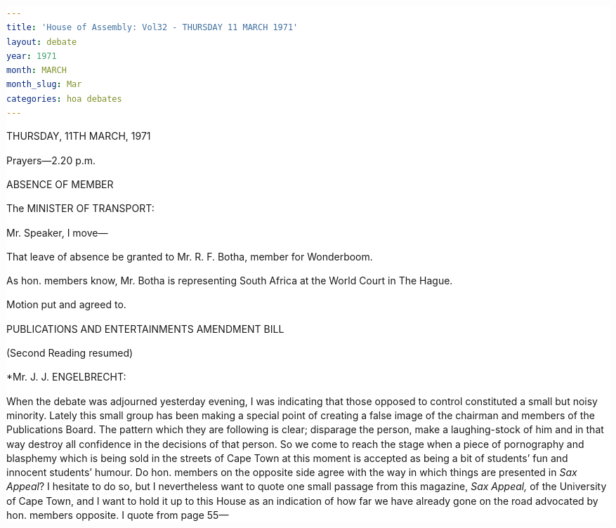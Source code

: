 ```yaml
---
title: 'House of Assembly: Vol32 - THURSDAY 11 MARCH 1971'
layout: debate
year: 1971
month: MARCH
month_slug: Mar
categories: hoa debates
---
```


<debateSection name="#opening">

<heading>THURSDAY, 11TH MARCH, 1971</heading>

<prayers>

<narrative>Prayers&#x2014;<recordedTime time="1971-03-11T14:20:00">2.20 p.m.</recordedTime></narrative></prayers>

<debateSection name="#absence_of_member">

<heading>ABSENCE OF MEMBER</heading>

<speech by="#minister_of_transport">

<from>The <person refersTo="hansard_za">MINISTER OF TRANSPORT</person>:</from>

<p>Mr. Speaker, I move&#x2014;</p>

<block name="quote">That leave of absence be granted to Mr. R. F. Botha, member for Wonderboom.</block>

<p>As hon. members know, Mr. Botha is representing South Africa at the World Court in The Hague.</p>

<p>Motion put and agreed to.</p>

</speech>

</debateSection>

<debateSection name="#publications_and_entertainments_amendment_bill">

<heading>PUBLICATIONS AND ENTERTAINMENTS AMENDMENT BILL</heading>

<summary>(Second Reading resumed)</summary>

<speech by="#engelbrecht">

<from>*Mr. <person refersTo="hansard_za">J. J. ENGELBRECHT</person>:</from>

<p>When the debate was adjourned yesterday evening, I was indicating that those opposed to control constituted a small but noisy minority. Lately this small group has been making a special point of creating a false image of the chairman and members of the Publications Board. The pattern which they are following is clear; disparage the person, make a laughing-stock of him and in that way destroy all confidence in the decisions of that person. So we come to reach the stage when a piece of pornography and blasphemy which is being sold in the streets of Cape Town at this moment is accepted as being a bit of students&#x2019; fun and innocent students&#x2019; humour. Do hon. members on the opposite side agree with the way in which things are presented in <i>Sax Appeal</i>&#x003F; I hesitate to do so, but I nevertheless want to quote one small passage from this magazine, <i>Sax Appeal,</i> of the University of Cape Town, and I want to hold it up to this House as an indication of how far we have already gone on the road advocated by hon. members opposite. I quote from page 55&#x2014;</p>
